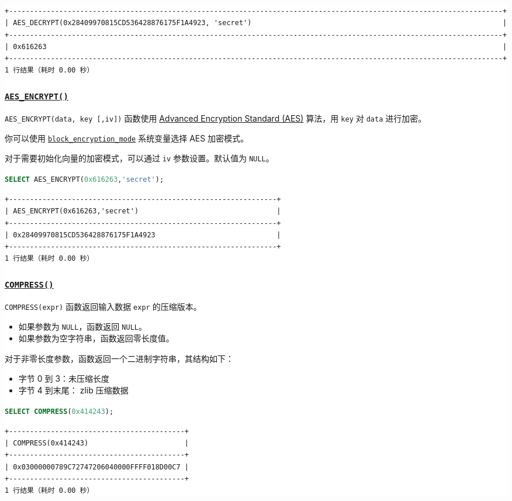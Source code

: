 ```
+----------------------------------------------------------------------------------------------------------------------+
| AES_DECRYPT(0x28409970815CD536428876175F1A4923, 'secret')                                                            |
+----------------------------------------------------------------------------------------------------------------------+
| 0x616263                                                                                                             |
+----------------------------------------------------------------------------------------------------------------------+
1 行结果（耗时 0.00 秒）
```

### [`AES_ENCRYPT()`](https://dev.mysql.com/doc/refman/8.0/en/encryption-functions.html#function_aes-encrypt)

`AES_ENCRYPT(data, key [,iv])` 函数使用 [Advanced Encryption Standard (AES)](https://en.wikipedia.org/wiki/Advanced_Encryption_Standard) 算法，用 `key` 对 `data` 进行加密。

你可以使用 [`block_encryption_mode`](/system-variables.md#block_encryption_mode) 系统变量选择 AES 加密模式。

对于需要初始化向量的加密模式，可以通过 `iv` 参数设置。默认值为 `NULL`。

```sql
SELECT AES_ENCRYPT(0x616263,'secret');
```

```
+----------------------------------------------------------------+
| AES_ENCRYPT(0x616263,'secret')                                 |
+----------------------------------------------------------------+
| 0x28409970815CD536428876175F1A4923                             |
+----------------------------------------------------------------+
1 行结果（耗时 0.00 秒）
```

### [`COMPRESS()`](https://dev.mysql.com/doc/refman/8.0/en/encryption-functions.html#function_compress)

`COMPRESS(expr)` 函数返回输入数据 `expr` 的压缩版本。

- 如果参数为 `NULL`，函数返回 `NULL`。
- 如果参数为空字符串，函数返回零长度值。

对于非零长度参数，函数返回一个二进制字符串，其结构如下：

- 字节 0 到 3：未压缩长度
- 字节 4 到末尾： zlib 压缩数据

```sql
SELECT COMPRESS(0x414243);
```

```
+------------------------------------------+
| COMPRESS(0x414243)                       |
+------------------------------------------+
| 0x03000000789C72747206040000FFFF018D00C7 |
+------------------------------------------+
1 行结果（耗时 0.00 秒）
```

